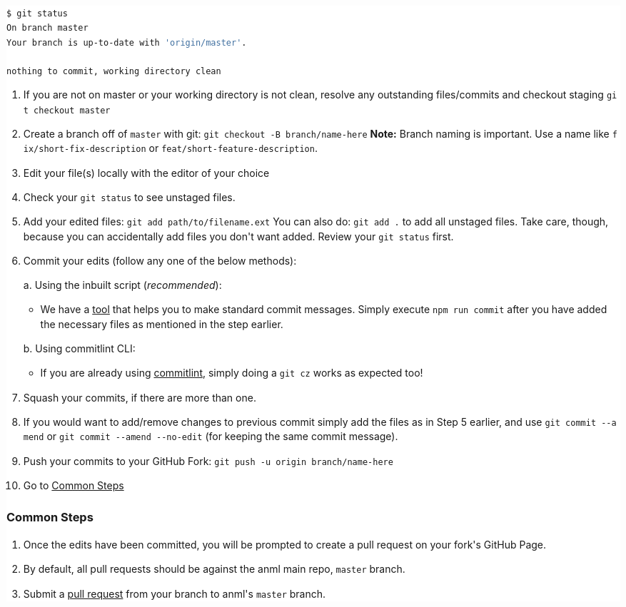 ```bash
$ git status
On branch master
Your branch is up-to-date with 'origin/master'.

nothing to commit, working directory clean
```

1. If you are not on master or your working directory is not clean, resolve any
   outstanding files/commits and checkout staging `git checkout master`

2. Create a branch off of `master` with git: `git checkout -B branch/name-here`
   **Note:** Branch naming is important. Use a name like
   `fix/short-fix-description` or `feat/short-feature-description`.

3. Edit your file(s) locally with the editor of your choice

4. Check your `git status` to see unstaged files.

5. Add your edited files: `git add path/to/filename.ext` You can also do: `git
   add .` to add all unstaged files. Take care, though, because you can
   accidentally add files you don't want added. Review your `git status` first.

6. Commit your edits (follow any one of the below methods):

   a. Using the inbuilt script (_recommended_):

   * We have a
     [tool](https://marionebl.github.io/commitlint/#/guides-local-setup?id=test)
     that helps you to make standard commit messages. Simply execute `npm run
     commit` after you have added the necessary files as mentioned in the step
     earlier.

   b. Using commitlint CLI:

   * If you are already using [commitlint](http://commitizen.github.io/cz-cli/),
     simply doing a `git cz` works as expected too!

7. Squash your commits, if there are more than one.

8. If you would want to add/remove changes to previous commit simply add the
   files as in Step 5 earlier, and use `git commit --amend` or `git commit
   --amend --no-edit` (for keeping the same commit message).

9. Push your commits to your GitHub Fork: `git push -u origin branch/name-here`

10. Go to [Common Steps](#common-steps)

### Common Steps

1. Once the edits have been committed, you will be prompted to create a pull
   request on your fork's GitHub Page.

2. By default, all pull requests should be against the anml main repo, `master`
   branch.

3. Submit a
   [pull request](http://forum.freecodecamp.org/t/how-to-contribute-via-a-pull-request/19368)
   from your branch to anml's `master` branch.
